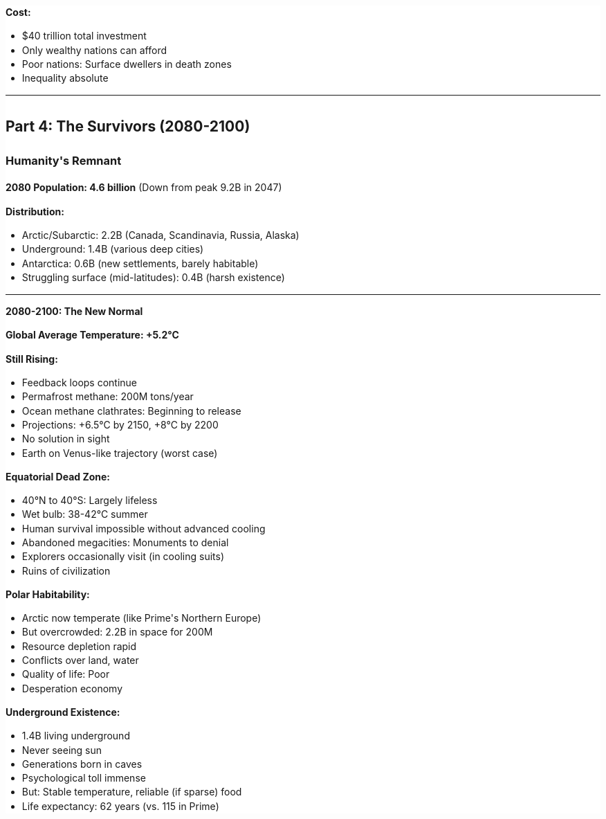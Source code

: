 **Cost:**
- $40 trillion total investment
- Only wealthy nations can afford
- Poor nations: Surface dwellers in death zones
- Inequality absolute

---

## Part 4: The Survivors (2080-2100)

### Humanity's Remnant

**2080 Population: 4.6 billion**
(Down from peak 9.2B in 2047)

**Distribution:**
- Arctic/Subarctic: 2.2B (Canada, Scandinavia, Russia, Alaska)
- Underground: 1.4B (various deep cities)
- Antarctica: 0.6B (new settlements, barely habitable)
- Struggling surface (mid-latitudes): 0.4B (harsh existence)

---

**2080-2100: The New Normal**

**Global Average Temperature: +5.2°C**

**Still Rising:**
- Feedback loops continue
- Permafrost methane: 200M tons/year
- Ocean methane clathrates: Beginning to release
- Projections: +6.5°C by 2150, +8°C by 2200
- No solution in sight
- Earth on Venus-like trajectory (worst case)

**Equatorial Dead Zone:**
- 40°N to 40°S: Largely lifeless
- Wet bulb: 38-42°C summer
- Human survival impossible without advanced cooling
- Abandoned megacities: Monuments to denial
- Explorers occasionally visit (in cooling suits)
- Ruins of civilization

**Polar Habitability:**
- Arctic now temperate (like Prime's Northern Europe)
- But overcrowded: 2.2B in space for 200M
- Resource depletion rapid
- Conflicts over land, water
- Quality of life: Poor
- Desperation economy

**Underground Existence:**
- 1.4B living underground
- Never seeing sun
- Generations born in caves
- Psychological toll immense
- But: Stable temperature, reliable (if sparse) food
- Life expectancy: 62 years (vs. 115 in Prime)
